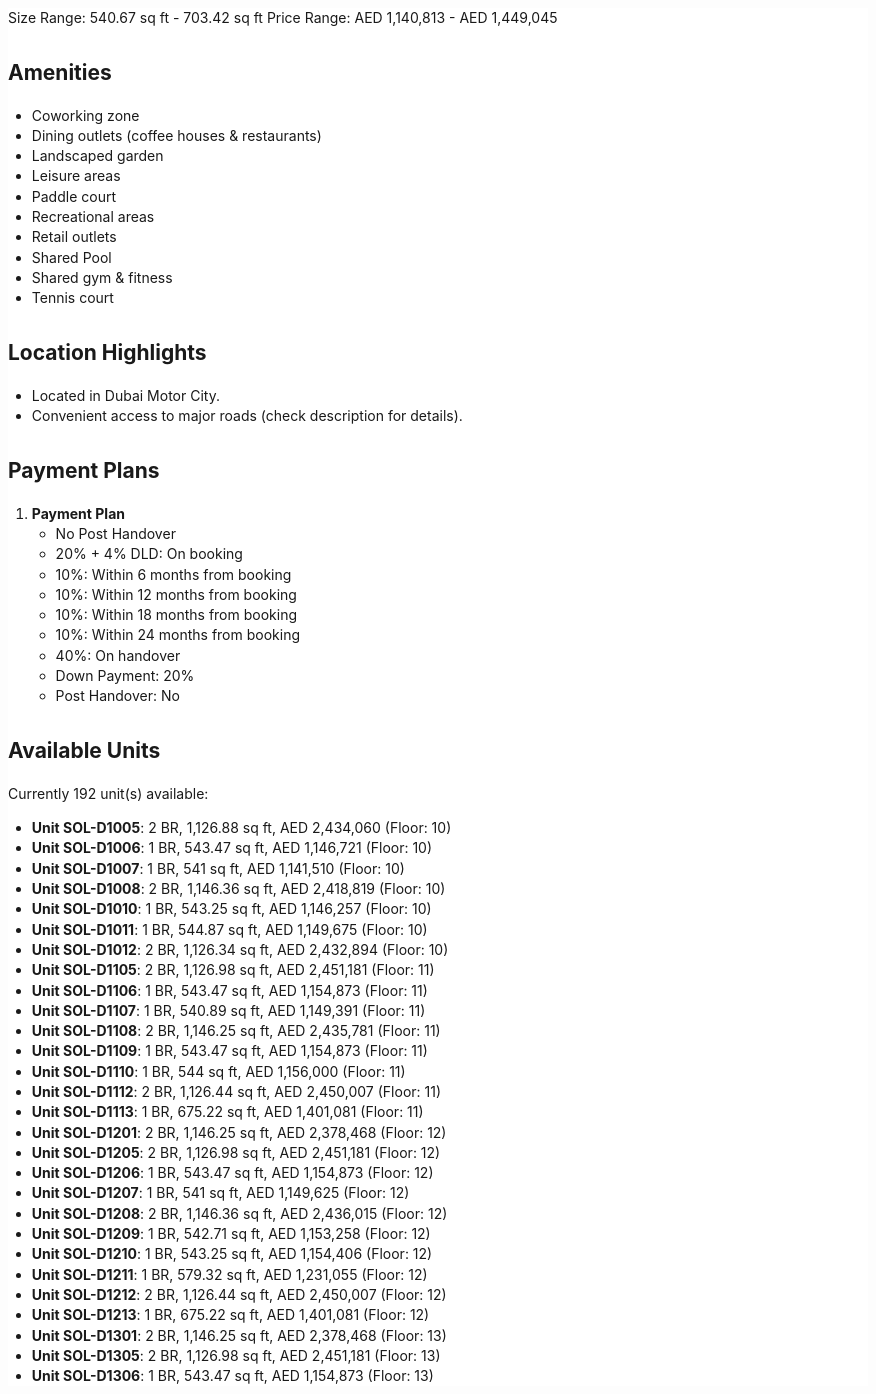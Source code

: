 Size Range: 540.67 sq ft - 703.42 sq ft
Price Range: AED 1,140,813 - AED 1,449,045

## Amenities
- Coworking zone
- Dining outlets  (coffee houses & restaurants)
- Landscaped garden
- Leisure areas
- Paddle court
- Recreational areas
- Retail outlets
- Shared Pool
- Shared gym & fitness
- Tennis court

## Location Highlights
- Located in Dubai Motor City.
- Convenient access to major roads (check description for details).

## Payment Plans
1. **Payment Plan**
   - No Post Handover
   - 20% + 4% DLD: On booking
   - 10%: Within 6 months from booking
   - 10%: Within 12 months from booking
   - 10%: Within 18 months from booking
   - 10%: Within 24 months from booking
   - 40%: On handover
   - Down Payment: 20%
   - Post Handover: No

## Available Units
Currently 192 unit(s) available:
- **Unit SOL-D1005**: 2 BR, 1,126.88 sq ft, AED 2,434,060 (Floor: 10)
- **Unit SOL-D1006**: 1 BR, 543.47 sq ft, AED 1,146,721 (Floor: 10)
- **Unit SOL-D1007**: 1 BR, 541 sq ft, AED 1,141,510 (Floor: 10)
- **Unit SOL-D1008**: 2 BR, 1,146.36 sq ft, AED 2,418,819 (Floor: 10)
- **Unit SOL-D1010**: 1 BR, 543.25 sq ft, AED 1,146,257 (Floor: 10)
- **Unit SOL-D1011**: 1 BR, 544.87 sq ft, AED 1,149,675 (Floor: 10)
- **Unit SOL-D1012**: 2 BR, 1,126.34 sq ft, AED 2,432,894 (Floor: 10)
- **Unit SOL-D1105**: 2 BR, 1,126.98 sq ft, AED 2,451,181 (Floor: 11)
- **Unit SOL-D1106**: 1 BR, 543.47 sq ft, AED 1,154,873 (Floor: 11)
- **Unit SOL-D1107**: 1 BR, 540.89 sq ft, AED 1,149,391 (Floor: 11)
- **Unit SOL-D1108**: 2 BR, 1,146.25 sq ft, AED 2,435,781 (Floor: 11)
- **Unit SOL-D1109**: 1 BR, 543.47 sq ft, AED 1,154,873 (Floor: 11)
- **Unit SOL-D1110**: 1 BR, 544 sq ft, AED 1,156,000 (Floor: 11)
- **Unit SOL-D1112**: 2 BR, 1,126.44 sq ft, AED 2,450,007 (Floor: 11)
- **Unit SOL-D1113**: 1 BR, 675.22 sq ft, AED 1,401,081 (Floor: 11)
- **Unit SOL-D1201**: 2 BR, 1,146.25 sq ft, AED 2,378,468 (Floor: 12)
- **Unit SOL-D1205**: 2 BR, 1,126.98 sq ft, AED 2,451,181 (Floor: 12)
- **Unit SOL-D1206**: 1 BR, 543.47 sq ft, AED 1,154,873 (Floor: 12)
- **Unit SOL-D1207**: 1 BR, 541 sq ft, AED 1,149,625 (Floor: 12)
- **Unit SOL-D1208**: 2 BR, 1,146.36 sq ft, AED 2,436,015 (Floor: 12)
- **Unit SOL-D1209**: 1 BR, 542.71 sq ft, AED 1,153,258 (Floor: 12)
- **Unit SOL-D1210**: 1 BR, 543.25 sq ft, AED 1,154,406 (Floor: 12)
- **Unit SOL-D1211**: 1 BR, 579.32 sq ft, AED 1,231,055 (Floor: 12)
- **Unit SOL-D1212**: 2 BR, 1,126.44 sq ft, AED 2,450,007 (Floor: 12)
- **Unit SOL-D1213**: 1 BR, 675.22 sq ft, AED 1,401,081 (Floor: 12)
- **Unit SOL-D1301**: 2 BR, 1,146.25 sq ft, AED 2,378,468 (Floor: 13)
- **Unit SOL-D1305**: 2 BR, 1,126.98 sq ft, AED 2,451,181 (Floor: 13)
- **Unit SOL-D1306**: 1 BR, 543.47 sq ft, AED 1,154,873 (Floor: 13)